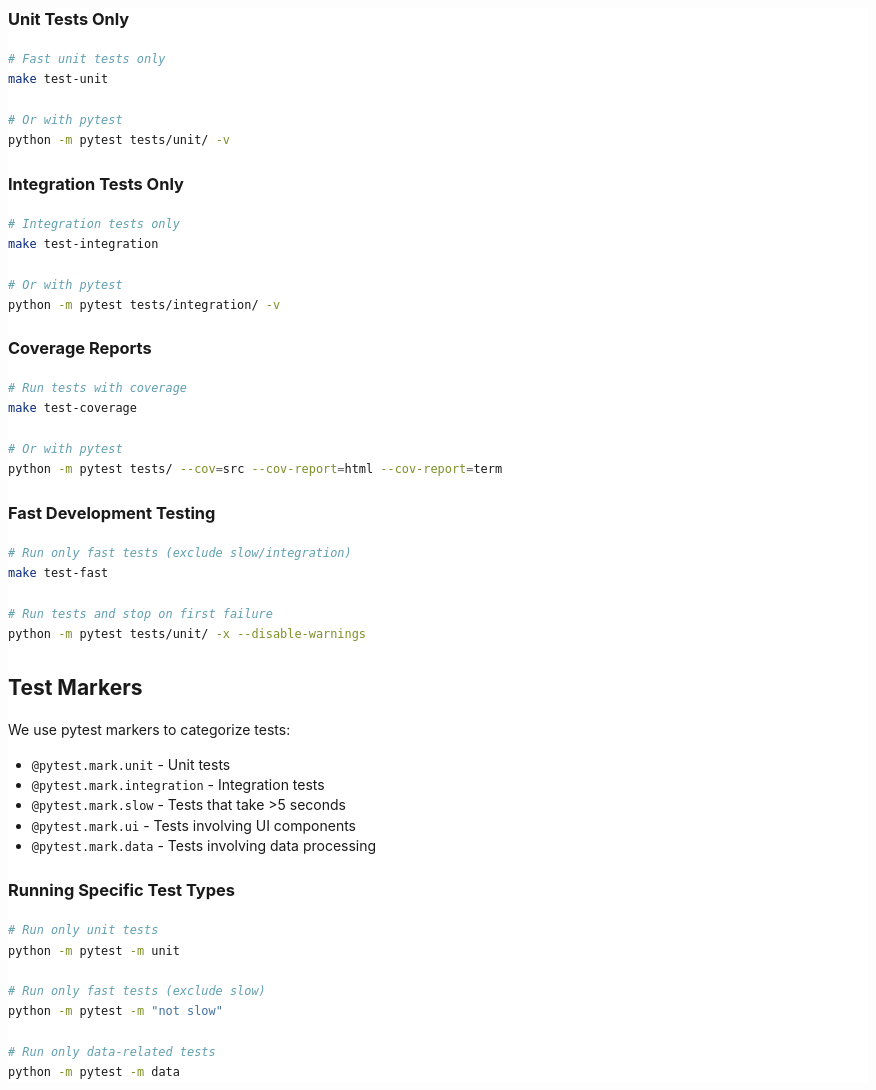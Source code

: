 ### Unit Tests Only
```bash
# Fast unit tests only
make test-unit

# Or with pytest
python -m pytest tests/unit/ -v
```

### Integration Tests Only
```bash
# Integration tests only
make test-integration

# Or with pytest
python -m pytest tests/integration/ -v
```

### Coverage Reports
```bash
# Run tests with coverage
make test-coverage

# Or with pytest
python -m pytest tests/ --cov=src --cov-report=html --cov-report=term
```

### Fast Development Testing
```bash
# Run only fast tests (exclude slow/integration)
make test-fast

# Run tests and stop on first failure
python -m pytest tests/unit/ -x --disable-warnings
```

## Test Markers

We use pytest markers to categorize tests:

- `@pytest.mark.unit` - Unit tests
- `@pytest.mark.integration` - Integration tests  
- `@pytest.mark.slow` - Tests that take >5 seconds
- `@pytest.mark.ui` - Tests involving UI components
- `@pytest.mark.data` - Tests involving data processing

### Running Specific Test Types
```bash
# Run only unit tests
python -m pytest -m unit

# Run only fast tests (exclude slow)
python -m pytest -m "not slow"

# Run only data-related tests
python -m pytest -m data
```
